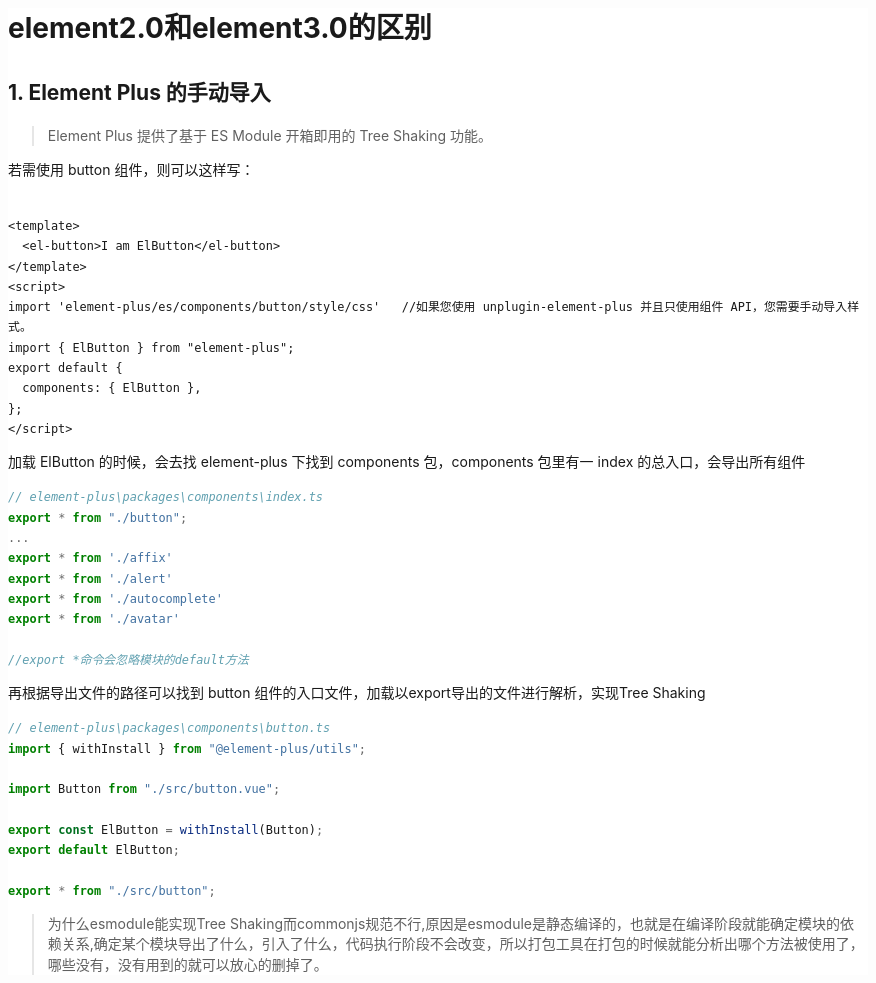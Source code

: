 # element2.0和element3.0的区别

## 1. Element Plus 的手动导入

> Element Plus 提供了基于 ES Module 开箱即用的 Tree Shaking 功能。

若需使用 button 组件，则可以这样写：

```vue

<template>
  <el-button>I am ElButton</el-button>
</template>
<script>
import 'element-plus/es/components/button/style/css'   //如果您使用 unplugin-element-plus 并且只使用组件 API，您需要手动导入样式。
import { ElButton } from "element-plus";
export default {
  components: { ElButton },
};
</script>
```

加载 ElButton 的时候，会去找 element-plus 下找到 components 包，components 包里有一 index 的总入口，会导出所有组件

```js
// element-plus\packages\components\index.ts
export * from "./button";
...
export * from './affix'
export * from './alert'
export * from './autocomplete'
export * from './avatar'

//export *命令会忽略模块的default方法
```

再根据导出文件的路径可以找到 button 组件的入口文件，加载以export导出的文件进行解析，实现Tree Shaking

```js
// element-plus\packages\components\button.ts
import { withInstall } from "@element-plus/utils";

import Button from "./src/button.vue";

export const ElButton = withInstall(Button);
export default ElButton;

export * from "./src/button";
```

> 为什么esmodule能实现Tree Shaking而commonjs规范不行,原因是esmodule是静态编译的，也就是在编译阶段就能确定模块的依赖关系,确定某个模块导出了什么，引入了什么，代码执行阶段不会改变，所以打包工具在打包的时候就能分析出哪个方法被使用了，哪些没有，没有用到的就可以放心的删掉了。
